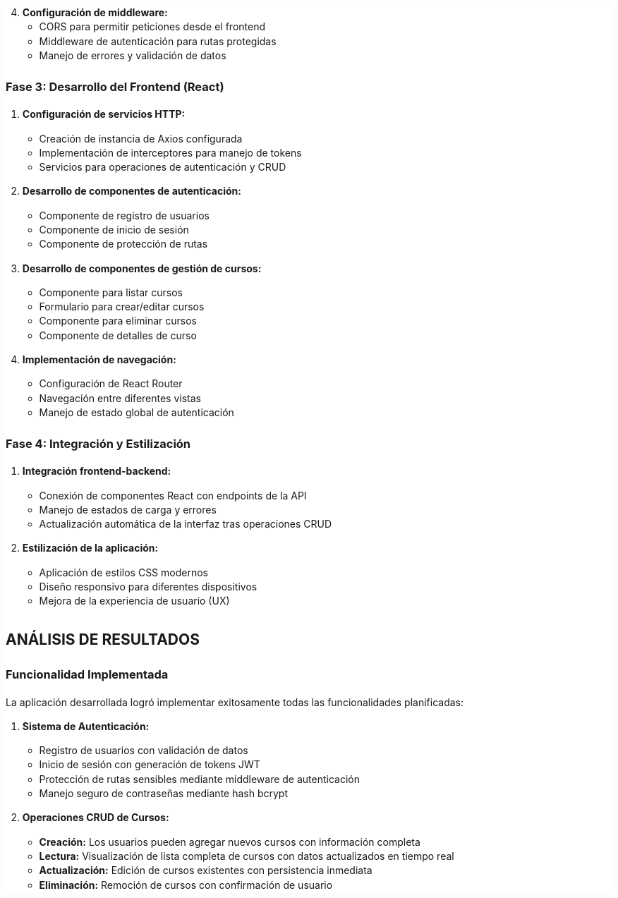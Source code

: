 4. **Configuración de middleware:**
    - CORS para permitir peticiones desde el frontend
    - Middleware de autenticación para rutas protegidas
    - Manejo de errores y validación de datos

### Fase 3: Desarrollo del Frontend (React)

1. **Configuración de servicios HTTP:**
    - Creación de instancia de Axios configurada
    - Implementación de interceptores para manejo de tokens
    - Servicios para operaciones de autenticación y CRUD

2. **Desarrollo de componentes de autenticación:**
    - Componente de registro de usuarios
    - Componente de inicio de sesión
    - Componente de protección de rutas

3. **Desarrollo de componentes de gestión de cursos:**
    - Componente para listar cursos
    - Formulario para crear/editar cursos
    - Componente para eliminar cursos
    - Componente de detalles de curso

4. **Implementación de navegación:**
    - Configuración de React Router
    - Navegación entre diferentes vistas
    - Manejo de estado global de autenticación

### Fase 4: Integración y Estilización

1. **Integración frontend-backend:**
    - Conexión de componentes React con endpoints de la API
    - Manejo de estados de carga y errores
    - Actualización automática de la interfaz tras operaciones CRUD

2. **Estilización de la aplicación:**
    - Aplicación de estilos CSS modernos
    - Diseño responsivo para diferentes dispositivos
    - Mejora de la experiencia de usuario (UX)

## ANÁLISIS DE RESULTADOS

### Funcionalidad Implementada

La aplicación desarrollada logró implementar exitosamente todas las funcionalidades planificadas:

1. **Sistema de Autenticación:**
    - Registro de usuarios con validación de datos
    - Inicio de sesión con generación de tokens JWT
    - Protección de rutas sensibles mediante middleware de autenticación
    - Manejo seguro de contraseñas mediante hash bcrypt

2. **Operaciones CRUD de Cursos:**
    - **Creación:** Los usuarios pueden agregar nuevos cursos con información completa
    - **Lectura:** Visualización de lista completa de cursos con datos actualizados en tiempo real
    - **Actualización:** Edición de cursos existentes con persistencia inmediata
    - **Eliminación:** Remoción de cursos con confirmación de usuario
